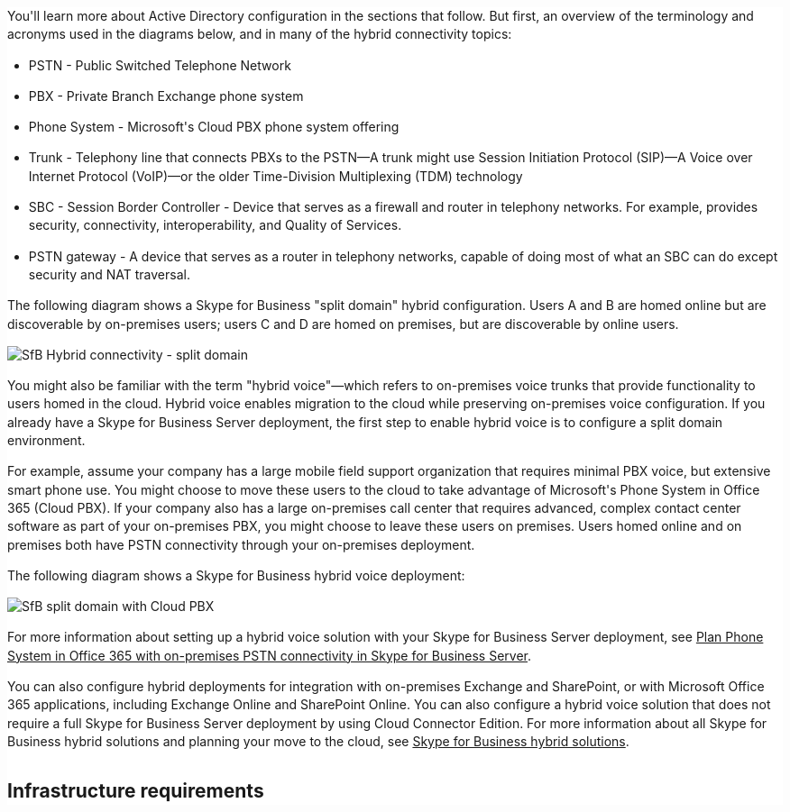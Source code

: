 You'll learn more about Active Directory configuration in the sections that follow. But first, an overview of the terminology and acronyms used in the diagrams below, and in many of the hybrid connectivity topics:
  
- PSTN - Public Switched Telephone Network
    
- PBX - Private Branch Exchange phone system
    
- Phone System - Microsoft's Cloud PBX phone system offering
    
- Trunk - Telephony line that connects PBXs to the PSTN—A trunk might use Session Initiation Protocol (SIP)—A Voice over Internet Protocol (VoIP)—or the older Time-Division Multiplexing (TDM) technology 
    
- SBC - Session Border Controller - Device that serves as a firewall and router in telephony networks. For example, provides security, connectivity, interoperability, and Quality of Services. 
    
- PSTN gateway - A device that serves as a router in telephony networks, capable of doing most of what an SBC can do except security and NAT traversal.
    
The following diagram shows a Skype for Business "split domain" hybrid configuration. Users A and B are homed online but are discoverable by on-premises users; users C and D are homed on premises, but are discoverable by online users.
  
![SfB Hybrid connectivity - split domain](../media/c4fc9311-1930-4a58-877f-3c1524dfab5c.png)
  
You might also be familiar with the term "hybrid voice"—which refers to on-premises voice trunks that provide functionality to users homed in the cloud. Hybrid voice enables migration to the cloud while preserving on-premises voice configuration. If you already have a Skype for Business Server deployment, the first step to enable hybrid voice is to configure a split domain environment. 
  
For example, assume your company has a large mobile field support organization that requires minimal PBX voice, but extensive smart phone use. You might choose to move these users to the cloud to take advantage of Microsoft's Phone System in Office 365 (Cloud PBX). If your company also has a large on-premises call center that requires advanced, complex contact center software as part of your on-premises PBX, you might choose to leave these users on premises. Users homed online and on premises both have PSTN connectivity through your on-premises deployment.
  
The following diagram shows a Skype for Business hybrid voice deployment:
  
![SfB split domain with Cloud PBX](../media/5e755772-269e-45ce-8b48-2e06ababfe6c.png)
  
For more information about setting up a hybrid voice solution with your Skype for Business Server deployment, see [Plan Phone System in Office 365 with on-premises PSTN connectivity in Skype for Business Server](plan-your-phone-system-cloud-pbx-solution/plan-phone-system-with-on-premises-pstn-connectivity.md). 
  
You can also configure hybrid deployments for integration with on-premises Exchange and SharePoint, or with Microsoft Office 365 applications, including Exchange Online and SharePoint Online. You can also configure a hybrid voice solution that does not require a full Skype for Business Server deployment by using Cloud Connector Edition. For more information about all Skype for Business hybrid solutions and planning your move to the cloud, see [Skype for Business hybrid solutions](skype-for-business-hybrid-solutions.md).
  
## Infrastructure requirements
<a name="BKMK_Infrastructure"> </a>
